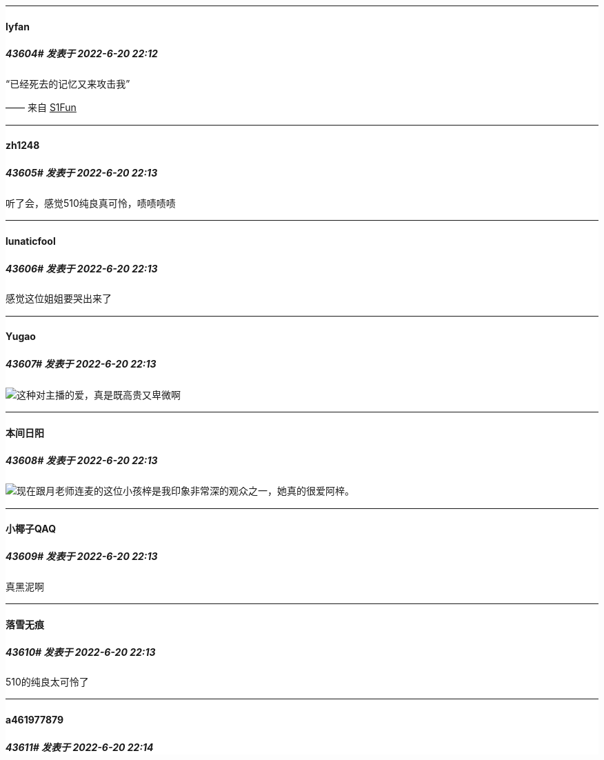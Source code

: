 *****

####  Iyfan  
##### 43604#       发表于 2022-6-20 22:12

“已经死去的记忆又来攻击我”

—— 来自 [S1Fun](https://s1fun.koalcat.com)

*****

####  zh1248  
##### 43605#       发表于 2022-6-20 22:13

听了会，感觉510纯良真可怜，啧啧啧啧

*****

####  lunaticfool  
##### 43606#       发表于 2022-6-20 22:13

感觉这位姐姐要哭出来了

*****

####  Yugao  
##### 43607#       发表于 2022-6-20 22:13

<img src="https://static.saraba1st.com/image/smiley/face2017/186.png" referrerpolicy="no-referrer">这种对主播的爱，真是既高贵又卑微啊

*****

####  本间日阳  
##### 43608#       发表于 2022-6-20 22:13

<img src="https://static.saraba1st.com/image/smiley/face2017/180.png" referrerpolicy="no-referrer">现在跟月老师连麦的这位小孩梓是我印象非常深的观众之一，她真的很爱阿梓。

*****

####  小椰子QAQ  
##### 43609#       发表于 2022-6-20 22:13

真黑泥啊

*****

####  落雪无痕  
##### 43610#       发表于 2022-6-20 22:13

510的纯良太可怜了

*****

####  a461977879  
##### 43611#       发表于 2022-6-20 22:14
